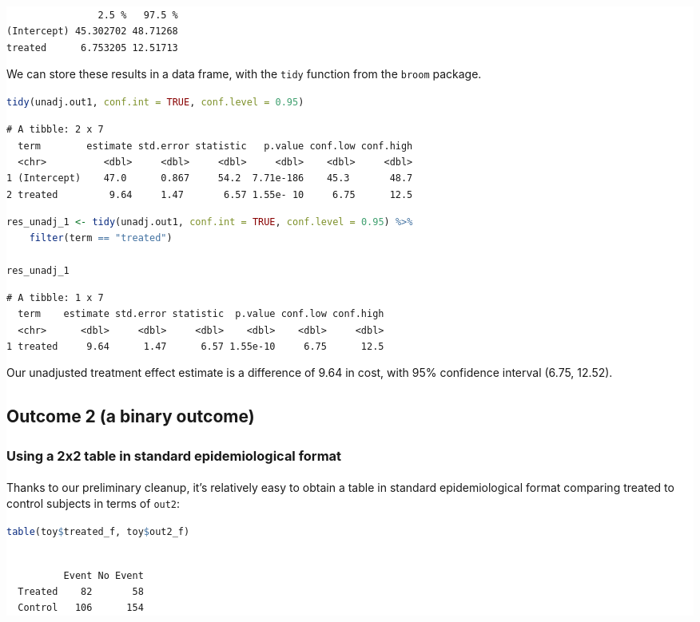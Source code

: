 ``` 
                2.5 %   97.5 %
(Intercept) 45.302702 48.71268
treated      6.753205 12.51713
```

We can store these results in a data frame, with the `tidy` function
from the `broom` package.

``` r
tidy(unadj.out1, conf.int = TRUE, conf.level = 0.95)
```

    # A tibble: 2 x 7
      term        estimate std.error statistic   p.value conf.low conf.high
      <chr>          <dbl>     <dbl>     <dbl>     <dbl>    <dbl>     <dbl>
    1 (Intercept)    47.0      0.867     54.2  7.71e-186    45.3       48.7
    2 treated         9.64     1.47       6.57 1.55e- 10     6.75      12.5

``` r
res_unadj_1 <- tidy(unadj.out1, conf.int = TRUE, conf.level = 0.95) %>%
    filter(term == "treated")

res_unadj_1
```

    # A tibble: 1 x 7
      term    estimate std.error statistic  p.value conf.low conf.high
      <chr>      <dbl>     <dbl>     <dbl>    <dbl>    <dbl>     <dbl>
    1 treated     9.64      1.47      6.57 1.55e-10     6.75      12.5

Our unadjusted treatment effect estimate is a difference of 9.64 in
cost, with 95% confidence interval (6.75, 12.52).

## Outcome 2 (a binary outcome)

### Using a 2x2 table in standard epidemiological format

Thanks to our preliminary cleanup, it’s relatively easy to obtain a
table in standard epidemiological format comparing treated to control
subjects in terms of `out2`:

``` r
table(toy$treated_f, toy$out2_f)
```

``` 
         
          Event No Event
  Treated    82       58
  Control   106      154
```
